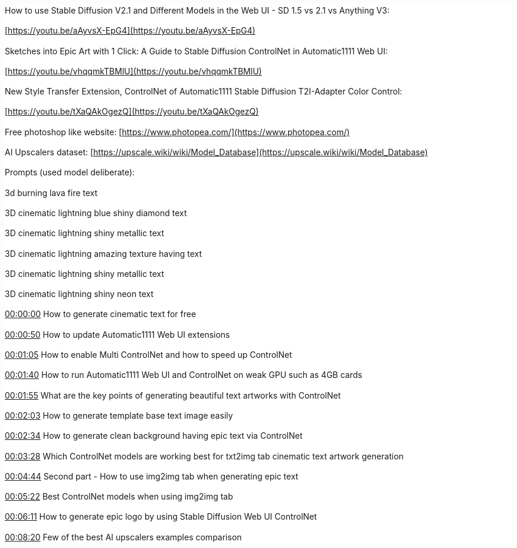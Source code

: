 How to use Stable Diffusion V2.1 and Different Models in the Web UI - SD 1.5 vs 2.1 vs Anything V3:

[https://youtu.be/aAyvsX-EpG4](https://youtu.be/aAyvsX-EpG4)

Sketches into Epic Art with 1 Click: A Guide to Stable Diffusion ControlNet in Automatic1111 Web UI:

[https://youtu.be/vhqqmkTBMlU](https://youtu.be/vhqqmkTBMlU)

New Style Transfer Extension, ControlNet of Automatic1111 Stable Diffusion T2I-Adapter Color Control:

[https://youtu.be/tXaQAkOgezQ](https://youtu.be/tXaQAkOgezQ)

Free photoshop like website: [https://www.photopea.com/](https://www.photopea.com/)

AI Upscalers dataset: [https://upscale.wiki/wiki/Model_Database](https://upscale.wiki/wiki/Model_Database)

Prompts (used model deliberate):

3d burning lava fire text

3D cinematic lightning blue shiny diamond text

3D cinematic lightning shiny metallic text

3D cinematic lightning amazing texture having text

3D cinematic lightning shiny metallic text

3D cinematic lightning shiny neon text

[00:00:00](https://youtu.be/C_mJI4U23nQ?t=0) How to generate cinematic text for free

[00:00:50](https://youtu.be/C_mJI4U23nQ?t=50) How to update Automatic1111 Web UI extensions

[00:01:05](https://youtu.be/C_mJI4U23nQ?t=65) How to enable Multi ControlNet and how to speed up ControlNet

[00:01:40](https://youtu.be/C_mJI4U23nQ?t=100) How to run Automatic1111 Web UI and ControlNet on weak GPU such as 4GB cards

[00:01:55](https://youtu.be/C_mJI4U23nQ?t=115) What are the key points of generating beautiful text artworks with ControlNet

[00:02:03](https://youtu.be/C_mJI4U23nQ?t=123) How to generate template base text image easily

[00:02:34](https://youtu.be/C_mJI4U23nQ?t=154) How to generate clean background having epic text via ControlNet

[00:03:28](https://youtu.be/C_mJI4U23nQ?t=208) Which ControlNet models are working best for txt2img tab cinematic text artwork generation

[00:04:44](https://youtu.be/C_mJI4U23nQ?t=284) Second part - How to use img2img tab when generating epic text

[00:05:22](https://youtu.be/C_mJI4U23nQ?t=322) Best ControlNet models when using img2img tab

[00:06:11](https://youtu.be/C_mJI4U23nQ?t=371) How to generate epic logo by using Stable Diffusion Web UI ControlNet

[00:08:20](https://youtu.be/C_mJI4U23nQ?t=500) Few of the best AI upscalers examples comparison
